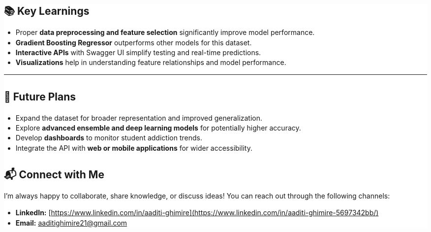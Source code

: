
## 📚 Key Learnings

- Proper **data preprocessing and feature selection** significantly improve model performance.
- **Gradient Boosting Regressor** outperforms other models for this dataset.
- **Interactive APIs** with Swagger UI simplify testing and real-time predictions.
- **Visualizations** help in understanding feature relationships and model performance.

---

## 🔮 Future Plans

- Expand the dataset for broader representation and improved generalization.
- Explore **advanced ensemble and deep learning models** for potentially higher accuracy.
- Develop **dashboards** to monitor student addiction trends.
- Integrate the API with **web or mobile applications** for wider accessibility.


## 📬 Connect with Me

I’m always happy to collaborate, share knowledge, or discuss ideas! You can reach out through the following channels:

- **LinkedIn:** [https://www.linkedin.com/in/aaditi-ghimire](https://www.linkedin.com/in/aaditi-ghimire-5697342bb/)
- **Email:** aaditighimire21@gmail.com
